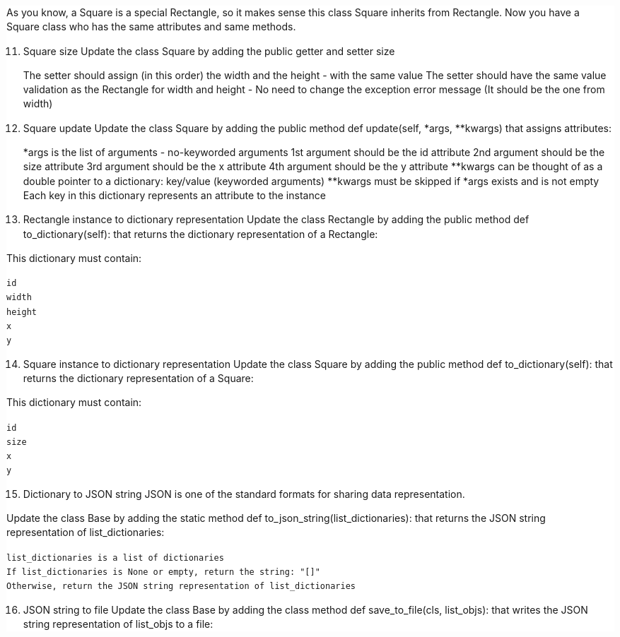 As you know, a Square is a special Rectangle, so it makes sense this class Square inherits from Rectangle. Now you have a Square class who has the same attributes and same methods.

11. Square size
Update the class Square by adding the public getter and setter size

    The setter should assign (in this order) the width and the height - with the same value
    The setter should have the same value validation as the Rectangle for width and height - No need to change the exception error message (It should be the one from width)

12. Square update
Update the class Square by adding the public method def update(self, *args, **kwargs) that assigns attributes:

    *args is the list of arguments - no-keyworded arguments
        1st argument should be the id attribute
        2nd argument should be the size attribute
        3rd argument should be the x attribute
        4th argument should be the y attribute
    **kwargs can be thought of as a double pointer to a dictionary: key/value (keyworded arguments)
    **kwargs must be skipped if *args exists and is not empty
    Each key in this dictionary represents an attribute to the instance

13. Rectangle instance to dictionary representation
Update the class Rectangle by adding the public method def to_dictionary(self): that returns the dictionary representation of a Rectangle:

This dictionary must contain:

    id
    width
    height
    x
    y

14. Square instance to dictionary representation
Update the class Square by adding the public method def to_dictionary(self): that returns the dictionary representation of a Square:

This dictionary must contain:

    id
    size
    x
    y

15. Dictionary to JSON string
JSON is one of the standard formats for sharing data representation.

Update the class Base by adding the static method def to_json_string(list_dictionaries): that returns the JSON string representation of list_dictionaries:

    list_dictionaries is a list of dictionaries
    If list_dictionaries is None or empty, return the string: "[]"
    Otherwise, return the JSON string representation of list_dictionaries

16. JSON string to file
Update the class Base by adding the class method def save_to_file(cls, list_objs): that writes the JSON string representation of list_objs to a file:
